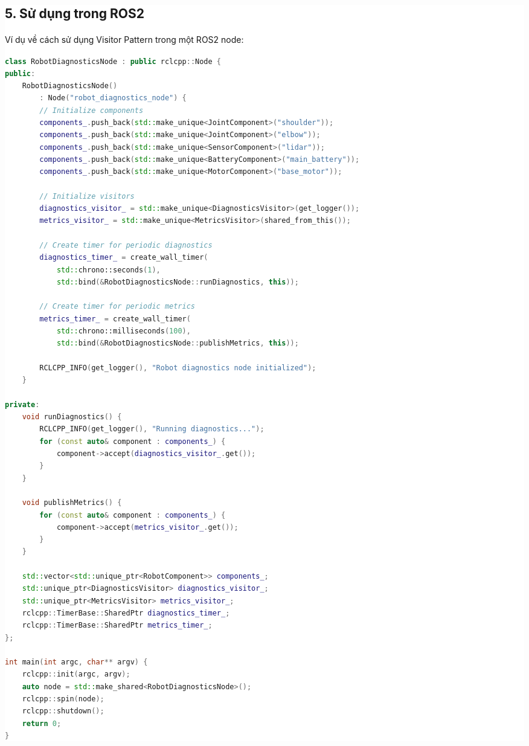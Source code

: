 ## 5. Sử dụng trong ROS2

Ví dụ về cách sử dụng Visitor Pattern trong một ROS2 node:

```cpp
class RobotDiagnosticsNode : public rclcpp::Node {
public:
    RobotDiagnosticsNode()
        : Node("robot_diagnostics_node") {
        // Initialize components
        components_.push_back(std::make_unique<JointComponent>("shoulder"));
        components_.push_back(std::make_unique<JointComponent>("elbow"));
        components_.push_back(std::make_unique<SensorComponent>("lidar"));
        components_.push_back(std::make_unique<BatteryComponent>("main_battery"));
        components_.push_back(std::make_unique<MotorComponent>("base_motor"));

        // Initialize visitors
        diagnostics_visitor_ = std::make_unique<DiagnosticsVisitor>(get_logger());
        metrics_visitor_ = std::make_unique<MetricsVisitor>(shared_from_this());

        // Create timer for periodic diagnostics
        diagnostics_timer_ = create_wall_timer(
            std::chrono::seconds(1),
            std::bind(&RobotDiagnosticsNode::runDiagnostics, this));

        // Create timer for periodic metrics
        metrics_timer_ = create_wall_timer(
            std::chrono::milliseconds(100),
            std::bind(&RobotDiagnosticsNode::publishMetrics, this));

        RCLCPP_INFO(get_logger(), "Robot diagnostics node initialized");
    }

private:
    void runDiagnostics() {
        RCLCPP_INFO(get_logger(), "Running diagnostics...");
        for (const auto& component : components_) {
            component->accept(diagnostics_visitor_.get());
        }
    }

    void publishMetrics() {
        for (const auto& component : components_) {
            component->accept(metrics_visitor_.get());
        }
    }

    std::vector<std::unique_ptr<RobotComponent>> components_;
    std::unique_ptr<DiagnosticsVisitor> diagnostics_visitor_;
    std::unique_ptr<MetricsVisitor> metrics_visitor_;
    rclcpp::TimerBase::SharedPtr diagnostics_timer_;
    rclcpp::TimerBase::SharedPtr metrics_timer_;
};

int main(int argc, char** argv) {
    rclcpp::init(argc, argv);
    auto node = std::make_shared<RobotDiagnosticsNode>();
    rclcpp::spin(node);
    rclcpp::shutdown();
    return 0;
}
```
